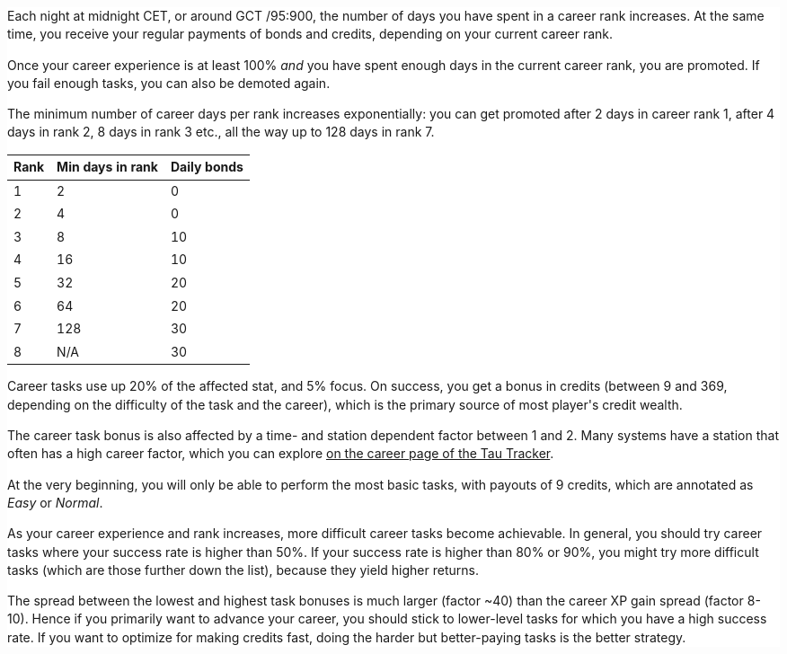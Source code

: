 Each night at midnight CET, or around GCT /95:900, the number of days you
have spent in a career rank increases.
At the same time, you receive your regular payments of bonds and credits,
depending on your current career rank.

Once your career experience is at least 100% *and* you have spent
enough days in the current career rank, you
are promoted. If you fail enough tasks, you can also be demoted again.

The minimum number of career days per rank increases exponentially: you can get
promoted after 2 days in career rank 1, after 4 days in rank 2, 8 days
in rank 3 etc., all the way up to 128 days in rank 7.

|Rank | Min days in rank  | Daily bonds |
|-----|-------------------|-------------|
|   1 |                2  |           0 |
|   2 |                4  |           0 |
|   3 |                8  |          10 |
|   4 |               16  |          10 |
|   5 |               32  |          20 |
|   6 |               64  |          20 |
|   7 |              128  |          30 |
|   8 |              N/A  |          30 |

Career tasks use up 20% of the affected stat, and 5% focus. On success,
you get a bonus in credits (between 9 and 369, depending on the difficulty
of the task and the career), which is the primary source of most player's
credit wealth.

The career task bonus is also affected by a time- and station dependent factor
between 1 and 2. Many systems have a station that often has a high career
factor, which you can explore [on the career page of the Tau
Tracker](https://tracker.tauguide.de/career).

At the very beginning, you will only be able to perform the most basic
tasks, with payouts of 9 credits, which are annotated as *Easy* or
*Normal*.

As your career experience and rank increases,
more difficult career tasks become achievable. In general, you should
try career tasks where your success rate is higher than 50%. If your
success rate is higher than 80% or 90%, you might try more difficult
tasks (which are those further down the list), because they yield higher
returns.

The spread between the lowest and highest task bonuses is much larger
(factor ~40) than the career XP gain spread (factor 8-10). Hence if
you primarily want to advance your career, you should stick to lower-level
tasks for which you have a high success rate. If you want to optimize for
making credits fast, doing the harder but better-paying tasks is the
better strategy.
